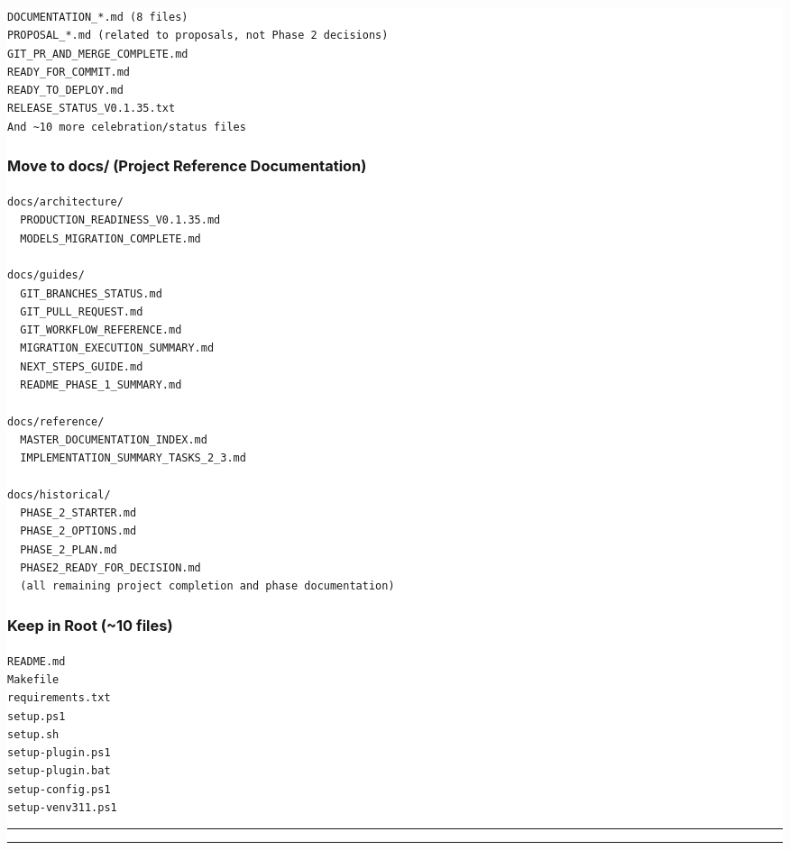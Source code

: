 ```
DOCUMENTATION_*.md (8 files)
PROPOSAL_*.md (related to proposals, not Phase 2 decisions)
GIT_PR_AND_MERGE_COMPLETE.md
READY_FOR_COMMIT.md
READY_TO_DEPLOY.md
RELEASE_STATUS_V0.1.35.txt
And ~10 more celebration/status files
```

### Move to docs/ (Project Reference Documentation)
```
docs/architecture/
  PRODUCTION_READINESS_V0.1.35.md
  MODELS_MIGRATION_COMPLETE.md

docs/guides/
  GIT_BRANCHES_STATUS.md
  GIT_PULL_REQUEST.md
  GIT_WORKFLOW_REFERENCE.md
  MIGRATION_EXECUTION_SUMMARY.md
  NEXT_STEPS_GUIDE.md
  README_PHASE_1_SUMMARY.md

docs/reference/
  MASTER_DOCUMENTATION_INDEX.md
  IMPLEMENTATION_SUMMARY_TASKS_2_3.md

docs/historical/
  PHASE_2_STARTER.md
  PHASE_2_OPTIONS.md
  PHASE_2_PLAN.md
  PHASE2_READY_FOR_DECISION.md
  (all remaining project completion and phase documentation)
```

### Keep in Root (~10 files)
```
README.md
Makefile
requirements.txt
setup.ps1
setup.sh
setup-plugin.ps1
setup-plugin.bat
setup-config.ps1
setup-venv311.ps1
```

---

---
